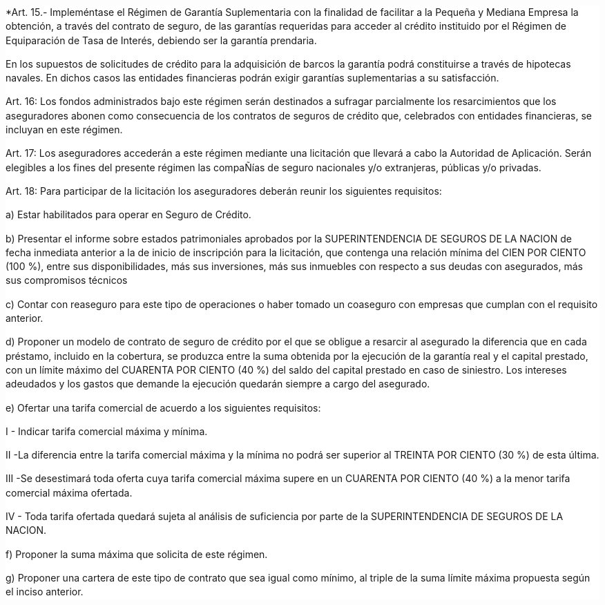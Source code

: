 <a id="15"></a>
*Art.  15.-  Impleméntase el Régimen de Garantía Suplementaria con la finalidad de  facilitar  a  la  Pequeña y Mediana Empresa la obtención,  a  través  del  contrato de seguro,  de  las  garantías requeridas para acceder al crédito  instituido  por  el  Régimen de Equiparación    de  Tasa  de  Interés,  debiendo  ser  la  garantía prendaria.

En los supuestos  de  solicitudes de crédito para la adquisición de barcos  la  garantía  podrá  constituirse  a  través  de  hipotecas navales. En dichos casos  las  entidades  financieras podrán exigir garantías suplementarias a su satisfacción.

<a id="16"></a>
Art.  16:  Los  fondos  administrados  bajo este régimen serán destinados  a  sufragar  parcialmente  los resarcimientos  que  los aseguradores abonen como consecuencia de  los  contratos de seguros de crédito que, celebrados con entidades financieras,  se  incluyan en este régimen.

<a id="17"></a>
Art. 17: Los aseguradores accederán a este régimen mediante una licitación  que  llevará  a  cabo la Autoridad de Aplicación. Serán elegibles a los fines del presente  régimen las compaÑías de seguro nacionales y/o extranjeras, públicas y/o privadas.

<a id="18"></a>
Art.  18:  Para  participar  de la licitación los aseguradores deberán reunir los siguientes requisitos:

a)  Estar  habilitados  para  operar  en  Seguro  de  Crédito.

b) Presentar el informe sobre estados patrimoniales  aprobados por la  SUPERINTENDENCIA  DE  SEGUROS  DE  LA NACION de fecha inmediata anterior  a  la de inicio de inscripción para  la  licitación,  que contenga una relación  mínima  del  CIEN  POR CIENTO (100 %), entre sus disponibilidades, más sus inversiones,  más  sus  inmuebles con respecto a sus deudas con asegurados, más sus compromisos  técnicos

c)  Contar  con  reaseguro  para  este tipo de operaciones o haber tomado  un  coaseguro con empresas que  cumplan  con  el  requisito anterior.

d) Proponer  un modelo de contrato de seguro de crédito por el que se obligue a resarcir  al  asegurado  la  diferencia  que  en  cada préstamo,  incluido  en  la  cobertura,  se  produzca entre la suma obtenida  por  la  ejecución  de  la  garantía real  y  el  capital prestado, con un límite máximo del CUARENTA  POR  CIENTO (40 %) del saldo  del  capital  prestado  en caso de siniestro. Los  intereses adeudados y los gastos que demande  la ejecución quedarán siempre a cargo del asegurado.

e)  Ofertar  una  tarifa  comercial de acuerdo  a  los  siguientes requisitos:

I - Indicar tarifa comercial máxima y mínima.

II -La diferencia entre la  tarifa comercial máxima y la mínima no podrá ser superior al TREINTA  POR  CIENTO  (30  %) de esta última.

III  -Se  desestimará  toda  oferta  cuya tarifa comercial  máxima supere  en  un  CUARENTA  POR  CIENTO  (40 %)  a  la  menor  tarifa comercial máxima ofertada.

IV  -  Toda  tarifa  ofertada  quedará  sujeta    al  análisis  de suficiencia  por  parte  de  la SUPERINTENDENCIA DE SEGUROS  DE  LA NACION.

f)  Proponer  la suma máxima que  solicita  de  este  régimen.

g) Proponer una  cartera  de  este  tipo de contrato que sea igual como mínimo, al triple de la suma límite  máxima propuesta según el inciso anterior.
